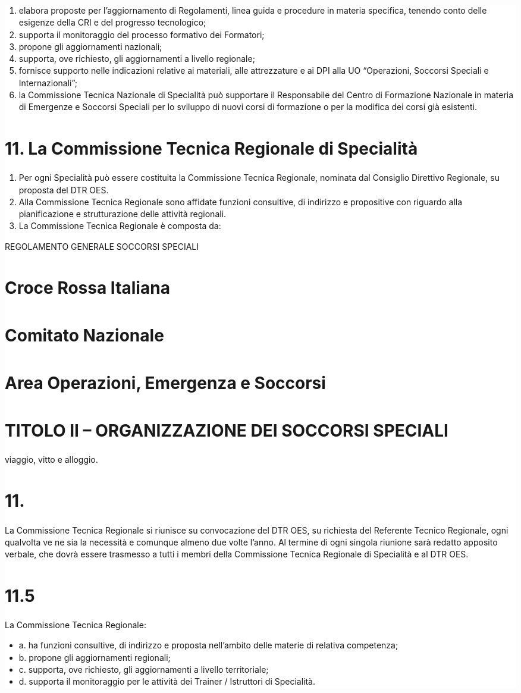 1. elabora proposte per l’aggiornamento di Regolamenti, linea guida e procedure in materia specifica, tenendo conto delle esigenze della CRI e del progresso tecnologico;
2. supporta il monitoraggio del processo formativo dei Formatori;
3. propone gli aggiornamenti nazionali;
4. supporta, ove richiesto, gli aggiornamenti a livello regionale;
5. fornisce supporto nelle indicazioni relative ai materiali, alle attrezzature e ai DPI alla UO “Operazioni, Soccorsi Speciali e Internazionali”;
6. la Commissione Tecnica Nazionale di Specialità può supportare il Responsabile del Centro di Formazione Nazionale in materia di Emergenze e Soccorsi Speciali per lo sviluppo di nuovi corsi di formazione o per la modifica dei corsi già esistenti.

# 11. La Commissione Tecnica Regionale di Specialità

1. Per ogni Specialità può essere costituita la Commissione Tecnica Regionale, nominata dal Consiglio Direttivo Regionale, su proposta del DTR OES.
2. Alla Commissione Tecnica Regionale sono affidate funzioni consultive, di indirizzo e propositive con riguardo alla pianificazione e strutturazione delle attività regionali.
3. La Commissione Tecnica Regionale è composta da:

REGOLAMENTO GENERALE SOCCORSI SPECIALI

# Croce Rossa Italiana

# Comitato Nazionale

# Area Operazioni, Emergenza e Soccorsi

# TITOLO II – ORGANIZZAZIONE DEI SOCCORSI SPECIALI

viaggio, vitto e alloggio.

# 11.

La Commissione Tecnica Regionale si riunisce su convocazione del DTR OES, su richiesta del Referente Tecnico Regionale, ogni qualvolta ve ne sia la necessità e comunque almeno due volte l’anno. Al termine di ogni singola riunione sarà redatto apposito verbale, che dovrà essere trasmesso a tutti i membri della Commissione Tecnica Regionale di Specialità e al DTR OES.

# 11.5

La Commissione Tecnica Regionale:

- a. ha funzioni consultive, di indirizzo e proposta nell’ambito delle materie di relativa competenza;
- b. propone gli aggiornamenti regionali;
- c. supporta, ove richiesto, gli aggiornamenti a livello territoriale;
- d. supporta il monitoraggio per le attività dei Trainer / Istruttori di Specialità.
